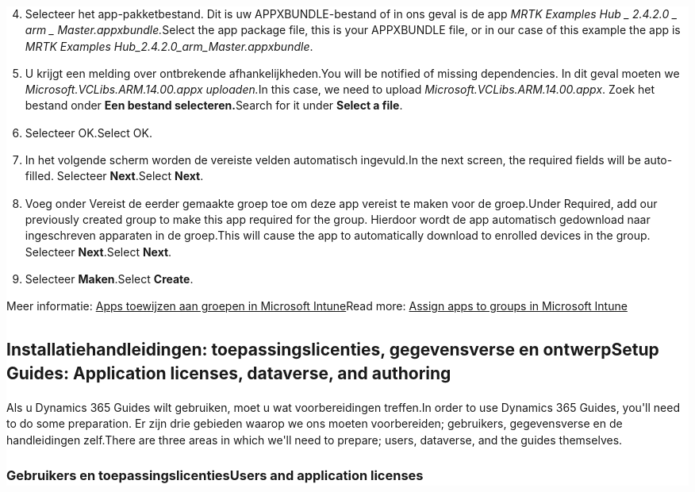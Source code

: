 4. <span data-ttu-id="21396-169">Selecteer het app-pakketbestand. Dit is uw APPXBUNDLE-bestand of in ons geval is de app _MRTK Examples Hub \_ 2.4.2.0 \_ arm \_ Master.appxbundle._</span><span class="sxs-lookup"><span data-stu-id="21396-169">Select the app package file, this is your APPXBUNDLE file, or in our case of this example the app is _MRTK Examples Hub\_2.4.2.0\_arm\_Master.appxbundle_.</span></span>

5. <span data-ttu-id="21396-170">U krijgt een melding over ontbrekende afhankelijkheden.</span><span class="sxs-lookup"><span data-stu-id="21396-170">You will be notified of missing dependencies.</span></span> <span data-ttu-id="21396-171">In dit geval moeten we _Microsoft.VCLibs.ARM.14.00.appx uploaden._</span><span class="sxs-lookup"><span data-stu-id="21396-171">In this case, we need to upload _Microsoft.VCLibs.ARM.14.00.appx_.</span></span> <span data-ttu-id="21396-172">Zoek het bestand onder **Een bestand selecteren.**</span><span class="sxs-lookup"><span data-stu-id="21396-172">Search for it under **Select a file**.</span></span>

6. <span data-ttu-id="21396-173">Selecteer OK.</span><span class="sxs-lookup"><span data-stu-id="21396-173">Select OK.</span></span>

7. <span data-ttu-id="21396-174">In het volgende scherm worden de vereiste velden automatisch ingevuld.</span><span class="sxs-lookup"><span data-stu-id="21396-174">In the next screen, the required fields will be auto-filled.</span></span> <span data-ttu-id="21396-175">Selecteer **Next**.</span><span class="sxs-lookup"><span data-stu-id="21396-175">Select **Next**.</span></span>

8. <span data-ttu-id="21396-176">Voeg onder Vereist de eerder gemaakte groep toe om deze app vereist te maken voor de groep.</span><span class="sxs-lookup"><span data-stu-id="21396-176">Under Required, add our previously created group to make this app required for the group.</span></span> <span data-ttu-id="21396-177">Hierdoor wordt de app automatisch gedownload naar ingeschreven apparaten in de groep.</span><span class="sxs-lookup"><span data-stu-id="21396-177">This will cause the app to automatically download to enrolled devices in the group.</span></span> <span data-ttu-id="21396-178">Selecteer **Next**.</span><span class="sxs-lookup"><span data-stu-id="21396-178">Select **Next**.</span></span>

9. <span data-ttu-id="21396-179">Selecteer **Maken**.</span><span class="sxs-lookup"><span data-stu-id="21396-179">Select **Create**.</span></span>

<span data-ttu-id="21396-180">Meer informatie: [Apps toewijzen aan groepen in Microsoft Intune](https://docs.microsoft.com/mem/intune/apps/apps-deploy#assign-an-app)</span><span class="sxs-lookup"><span data-stu-id="21396-180">Read more: [Assign apps to groups in Microsoft Intune](https://docs.microsoft.com/mem/intune/apps/apps-deploy#assign-an-app)</span></span>

## <a name="setup-guides-application-licenses-dataverse-and-authoring"></a><span data-ttu-id="21396-181">Installatiehandleidingen: toepassingslicenties, gegevensverse en ontwerp</span><span class="sxs-lookup"><span data-stu-id="21396-181">Setup Guides: Application licenses, dataverse, and authoring</span></span>

<span data-ttu-id="21396-182">Als u Dynamics 365 Guides wilt gebruiken, moet u wat voorbereidingen treffen.</span><span class="sxs-lookup"><span data-stu-id="21396-182">In order to use Dynamics 365 Guides, you'll need to do some preparation.</span></span> <span data-ttu-id="21396-183">Er zijn drie gebieden waarop we ons moeten voorbereiden; gebruikers, gegevensverse en de handleidingen zelf.</span><span class="sxs-lookup"><span data-stu-id="21396-183">There are three areas in which we'll need to prepare; users, dataverse, and the guides themselves.</span></span>

### <a name="users-and-application-licenses"></a><span data-ttu-id="21396-184">Gebruikers en toepassingslicenties</span><span class="sxs-lookup"><span data-stu-id="21396-184">Users and application licenses</span></span>
